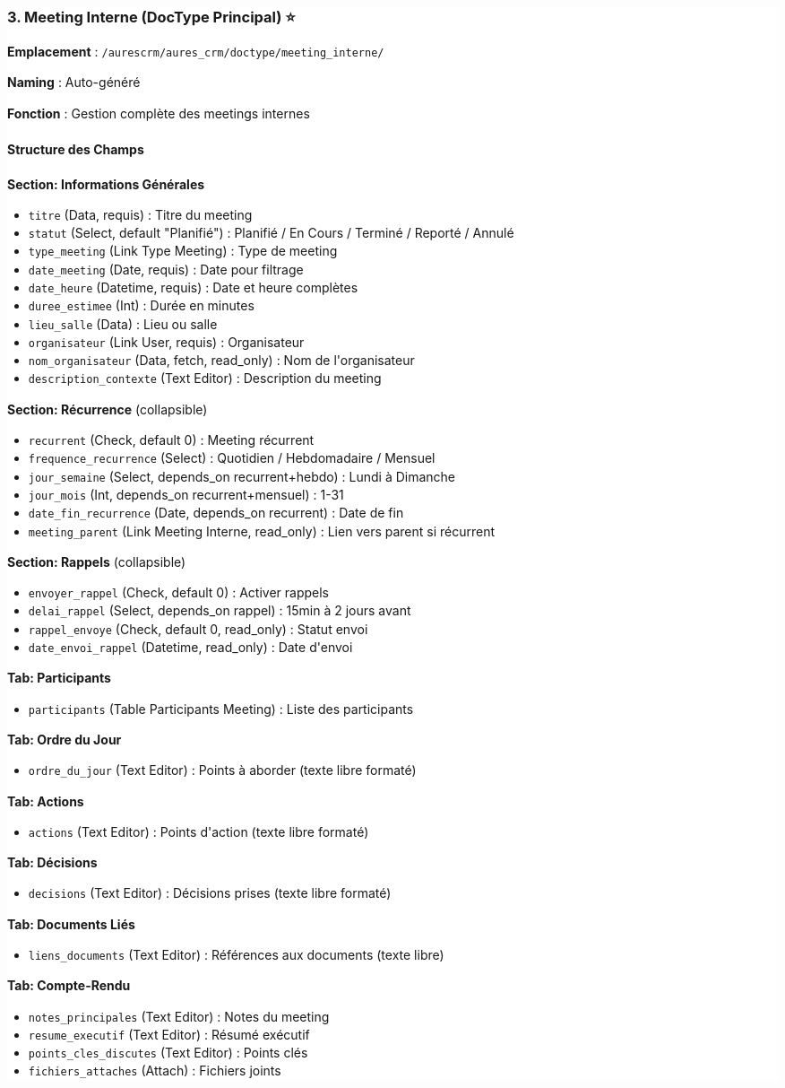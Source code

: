 
### 3. **Meeting Interne** (DocType Principal) ⭐

**Emplacement** : `/aurescrm/aures_crm/doctype/meeting_interne/`

**Naming** : Auto-généré

**Fonction** : Gestion complète des meetings internes

#### Structure des Champs

**Section: Informations Générales**
- `titre` (Data, requis) : Titre du meeting
- `statut` (Select, default "Planifié") : Planifié / En Cours / Terminé / Reporté / Annulé
- `type_meeting` (Link Type Meeting) : Type de meeting
- `date_meeting` (Date, requis) : Date pour filtrage
- `date_heure` (Datetime, requis) : Date et heure complètes
- `duree_estimee` (Int) : Durée en minutes
- `lieu_salle` (Data) : Lieu ou salle
- `organisateur` (Link User, requis) : Organisateur
- `nom_organisateur` (Data, fetch, read_only) : Nom de l'organisateur
- `description_contexte` (Text Editor) : Description du meeting

**Section: Récurrence** (collapsible)
- `recurrent` (Check, default 0) : Meeting récurrent
- `frequence_recurrence` (Select) : Quotidien / Hebdomadaire / Mensuel
- `jour_semaine` (Select, depends_on recurrent+hebdo) : Lundi à Dimanche
- `jour_mois` (Int, depends_on recurrent+mensuel) : 1-31
- `date_fin_recurrence` (Date, depends_on recurrent) : Date de fin
- `meeting_parent` (Link Meeting Interne, read_only) : Lien vers parent si récurrent

**Section: Rappels** (collapsible)
- `envoyer_rappel` (Check, default 0) : Activer rappels
- `delai_rappel` (Select, depends_on rappel) : 15min à 2 jours avant
- `rappel_envoye` (Check, default 0, read_only) : Statut envoi
- `date_envoi_rappel` (Datetime, read_only) : Date d'envoi

**Tab: Participants**
- `participants` (Table Participants Meeting) : Liste des participants

**Tab: Ordre du Jour**
- `ordre_du_jour` (Text Editor) : Points à aborder (texte libre formaté)

**Tab: Actions**
- `actions` (Text Editor) : Points d'action (texte libre formaté)

**Tab: Décisions**
- `decisions` (Text Editor) : Décisions prises (texte libre formaté)

**Tab: Documents Liés**
- `liens_documents` (Text Editor) : Références aux documents (texte libre)

**Tab: Compte-Rendu**
- `notes_principales` (Text Editor) : Notes du meeting
- `resume_executif` (Text Editor) : Résumé exécutif
- `points_cles_discutes` (Text Editor) : Points clés
- `fichiers_attaches` (Attach) : Fichiers joints
